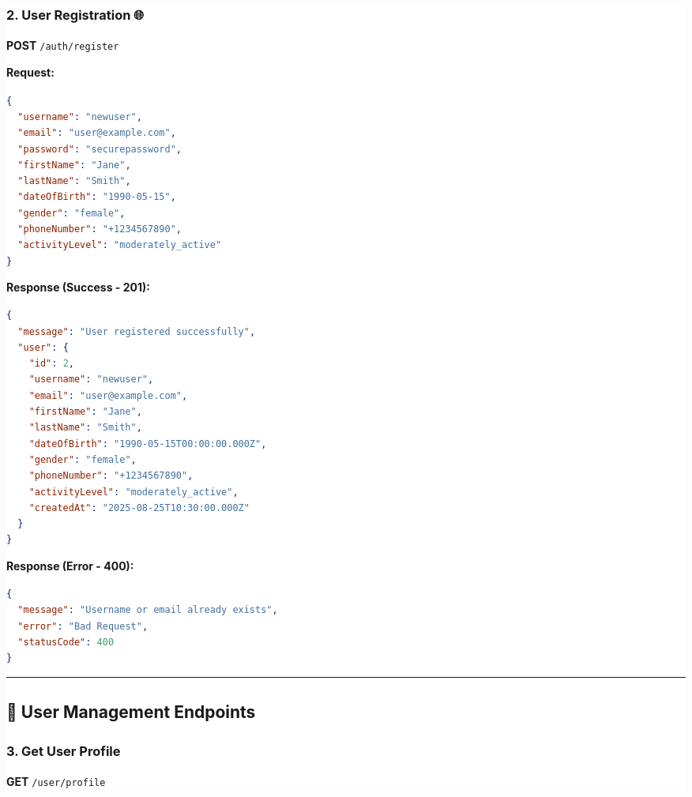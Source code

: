 ### 2. User Registration 🌐
**POST** `/auth/register`

**Request:**
```json
{
  "username": "newuser",
  "email": "user@example.com",
  "password": "securepassword",
  "firstName": "Jane",
  "lastName": "Smith",
  "dateOfBirth": "1990-05-15",
  "gender": "female",
  "phoneNumber": "+1234567890",
  "activityLevel": "moderately_active"
}
```

**Response (Success - 201):**
```json
{
  "message": "User registered successfully",
  "user": {
    "id": 2,
    "username": "newuser",
    "email": "user@example.com",
    "firstName": "Jane",
    "lastName": "Smith",
    "dateOfBirth": "1990-05-15T00:00:00.000Z",
    "gender": "female",
    "phoneNumber": "+1234567890",
    "activityLevel": "moderately_active",
    "createdAt": "2025-08-25T10:30:00.000Z"
  }
}
```

**Response (Error - 400):**
```json
{
  "message": "Username or email already exists",
  "error": "Bad Request",
  "statusCode": 400
}
```

---

## 👤 User Management Endpoints

### 3. Get User Profile
**GET** `/user/profile`
